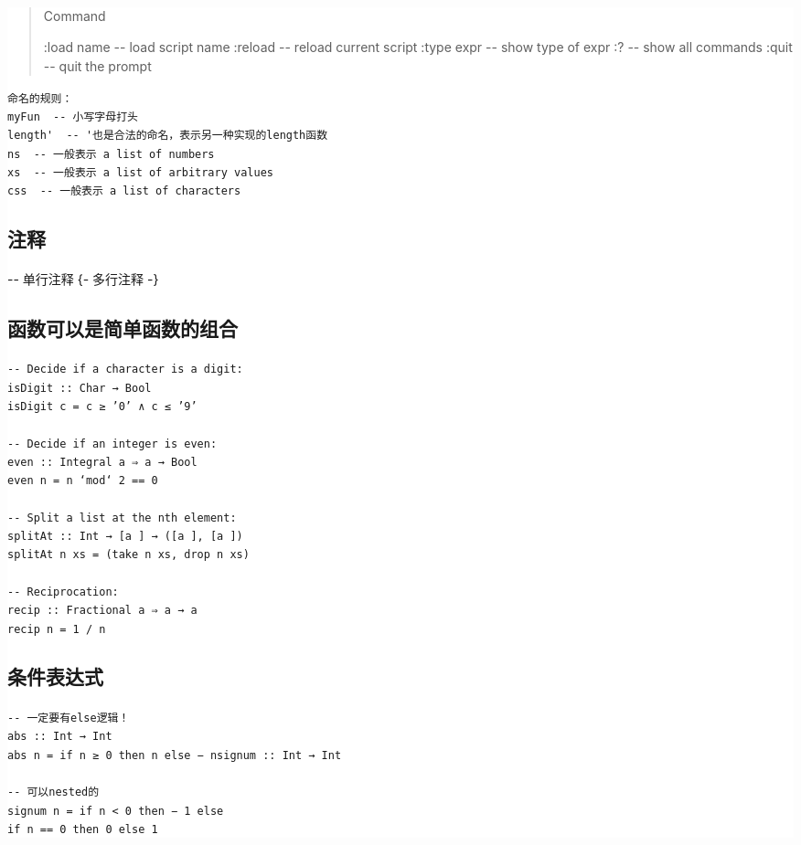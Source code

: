 ```

```

> Command
>
> :load name  -- load script name
> :reload  -- reload current script
> :type expr  -- show type of expr
> :?  -- show all commands
> :quit  -- quit the prompt

```
命名的规则：
myFun  -- 小写字母打头
length'  -- '也是合法的命名，表示另一种实现的length函数
ns  -- 一般表示 a list of numbers
xs  -- 一般表示 a list of arbitrary values
css  -- 一般表示 a list of characters
```

## 注释
-- 单行注释
{-
多行注释
-}

## 函数可以是简单函数的组合
```
-- Decide if a character is a digit:
isDigit :: Char → Bool
isDigit c = c ≥ ’0’ ∧ c ≤ ’9’

-- Decide if an integer is even:
even :: Integral a ⇒ a → Bool
even n = n ‘mod‘ 2 == 0

-- Split a list at the nth element:
splitAt :: Int → [a ] → ([a ], [a ])
splitAt n xs = (take n xs, drop n xs)

-- Reciprocation:
recip :: Fractional a ⇒ a → a
recip n = 1 / n
```

## 条件表达式
```
-- 一定要有else逻辑！
abs :: Int → Int
abs n = if n ≥ 0 then n else − nsignum :: Int → Int

-- 可以nested的
signum n = if n < 0 then − 1 else
if n == 0 then 0 else 1
```
